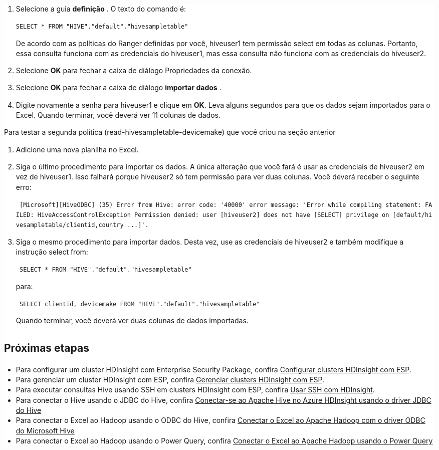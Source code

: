 1. Selecione a guia **definição** . O texto do comando é:

       SELECT * FROM "HIVE"."default"."hivesampletable"

   De acordo com as políticas do Ranger definidas por você, hiveuser1 tem permissão select em todas as colunas.  Portanto, essa consulta funciona com as credenciais do hiveuser1, mas essa consulta não funciona com as credenciais do hiveuser2.

1. Selecione **OK** para fechar a caixa de diálogo Propriedades da conexão.

1. Selecione **OK** para fechar a caixa de diálogo **importar dados** .  

1. Digite novamente a senha para hiveuser1 e clique em **OK**. Leva alguns segundos para que os dados sejam importados para o Excel. Quando terminar, você deverá ver 11 colunas de dados.

Para testar a segunda política (read-hivesampletable-devicemake) que você criou na seção anterior

1. Adicione uma nova planilha no Excel.
2. Siga o último procedimento para importar os dados.  A única alteração que você fará é usar as credenciais de hiveuser2 em vez de hiveuser1. Isso falhará porque hiveuser2 só tem permissão para ver duas colunas. Você deverá receber o seguinte erro:

        [Microsoft][HiveODBC] (35) Error from Hive: error code: '40000' error message: 'Error while compiling statement: FAILED: HiveAccessControlException Permission denied: user [hiveuser2] does not have [SELECT] privilege on [default/hivesampletable/clientid,country ...]'.
        
3. Siga o mesmo procedimento para importar dados. Desta vez, use as credenciais de hiveuser2 e também modifique a instrução select from:

        SELECT * FROM "HIVE"."default"."hivesampletable"

    para:

        SELECT clientid, devicemake FROM "HIVE"."default"."hivesampletable"

    Quando terminar, você deverá ver duas colunas de dados importadas.

## <a name="next-steps"></a>Próximas etapas

* Para configurar um cluster HDInsight com Enterprise Security Package, confira [Configurar clusters HDInsight com ESP](apache-domain-joined-configure.md).
* Para gerenciar um cluster HDInsight com ESP, confira [Gerenciar clusters HDInsight com ESP](apache-domain-joined-manage.md).
* Para executar consultas Hive usando SSH em clusters HDInsight com ESP, confira [Usar SSH com HDInsight](../hdinsight-hadoop-linux-use-ssh-unix.md#authentication-domain-joined-hdinsight).
* Para conectar o Hive usando o JDBC do Hive, confira [Conectar-se ao Apache Hive no Azure HDInsight usando o driver JDBC do Hive](../hadoop/apache-hadoop-connect-hive-jdbc-driver.md)
* Para conectar o Excel ao Hadoop usando o ODBC do Hive, confira [Conectar o Excel ao Apache Hadoop com o driver ODBC do Microsoft Hive](../hadoop/apache-hadoop-connect-excel-hive-odbc-driver.md)
* Para conectar o Excel ao Hadoop usando o Power Query, confira [Conectar o Excel ao Apache Hadoop usando o Power Query](../hadoop/apache-hadoop-connect-excel-power-query.md)
